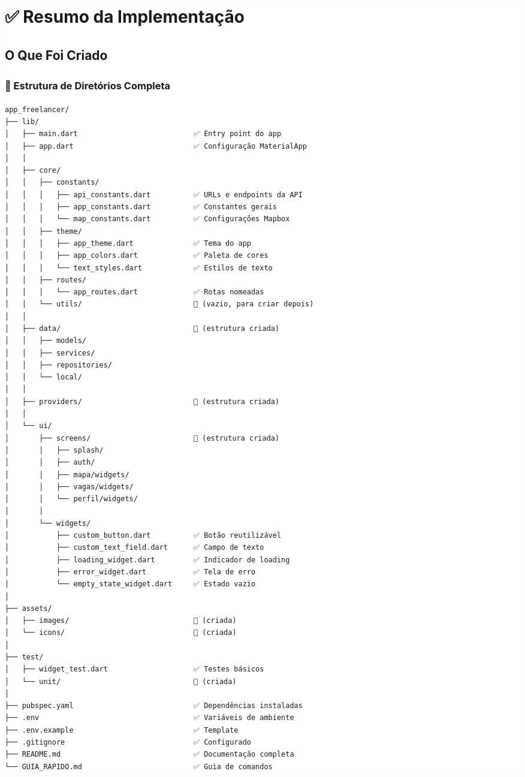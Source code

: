 # ✅ Resumo da Implementação

## O Que Foi Criado

### 📁 Estrutura de Diretórios Completa

```
app_freelancer/
├── lib/
│   ├── main.dart                           ✅ Entry point do app
│   ├── app.dart                            ✅ Configuração MaterialApp
│   │
│   ├── core/
│   │   ├── constants/
│   │   │   ├── api_constants.dart          ✅ URLs e endpoints da API
│   │   │   ├── app_constants.dart          ✅ Constantes gerais
│   │   │   └── map_constants.dart          ✅ Configurações Mapbox
│   │   ├── theme/
│   │   │   ├── app_theme.dart              ✅ Tema do app
│   │   │   ├── app_colors.dart             ✅ Paleta de cores
│   │   │   └── text_styles.dart            ✅ Estilos de texto
│   │   ├── routes/
│   │   │   └── app_routes.dart             ✅ Rotas nomeadas
│   │   └── utils/                          📂 (vazio, para criar depois)
│   │
│   ├── data/                               📂 (estrutura criada)
│   │   ├── models/
│   │   ├── services/
│   │   ├── repositories/
│   │   └── local/
│   │
│   ├── providers/                          📂 (estrutura criada)
│   │
│   └── ui/
│       ├── screens/                        📂 (estrutura criada)
│       │   ├── splash/
│       │   ├── auth/
│       │   ├── mapa/widgets/
│       │   ├── vagas/widgets/
│       │   └── perfil/widgets/
│       │
│       └── widgets/
│           ├── custom_button.dart          ✅ Botão reutilizável
│           ├── custom_text_field.dart      ✅ Campo de texto
│           ├── loading_widget.dart         ✅ Indicador de loading
│           ├── error_widget.dart           ✅ Tela de erro
│           └── empty_state_widget.dart     ✅ Estado vazio
│
├── assets/
│   ├── images/                             📂 (criada)
│   └── icons/                              📂 (criada)
│
├── test/
│   ├── widget_test.dart                    ✅ Testes básicos
│   └── unit/                               📂 (criada)
│
├── pubspec.yaml                            ✅ Dependências instaladas
├── .env                                    ✅ Variáveis de ambiente
├── .env.example                            ✅ Template
├── .gitignore                              ✅ Configurado
├── README.md                               ✅ Documentação completa
└── GUIA_RAPIDO.md                          ✅ Guia de comandos
```